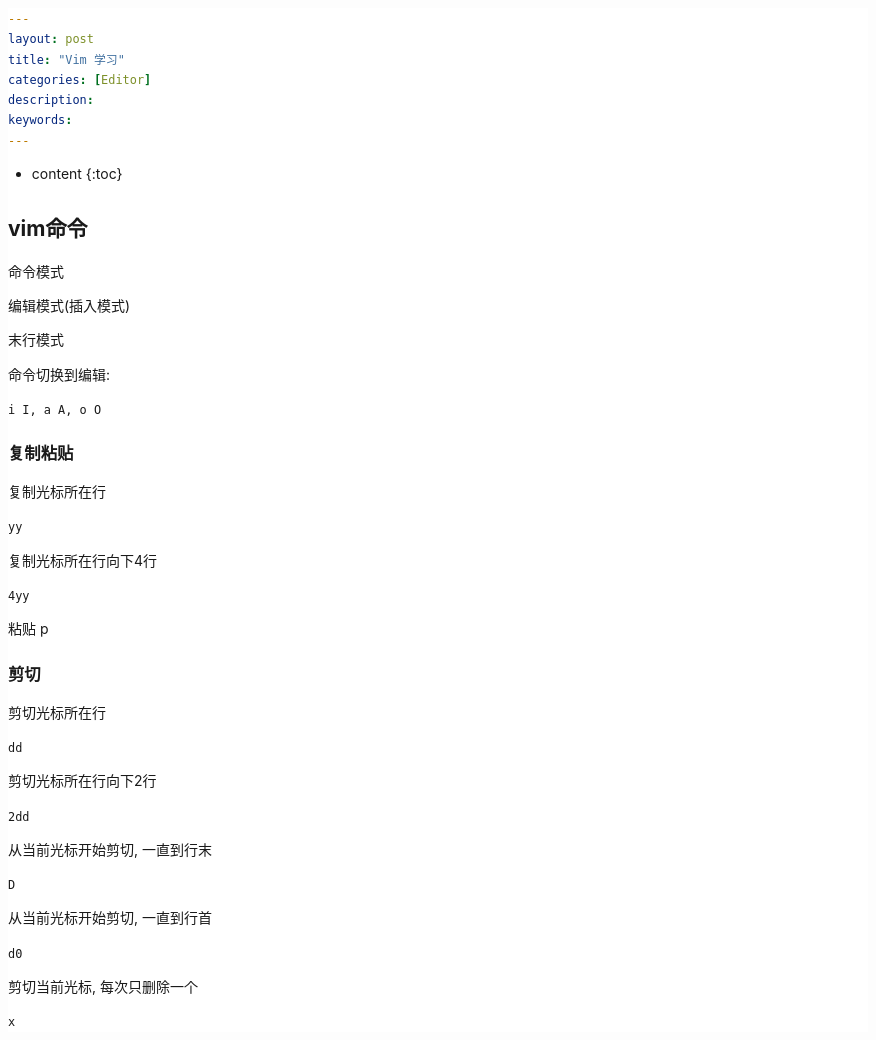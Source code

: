 ```yaml
---
layout: post
title: "Vim 学习"
categories: [Editor]
description:
keywords:
---
```


* content
{:toc}               

## vim命令

命令模式

编辑模式(插入模式)

末行模式

命令切换到编辑:

    i I, a A, o O

### 复制粘贴

复制光标所在行

    yy 

复制光标所在行向下4行

    4yy 

粘贴 
    p 

### 剪切

剪切光标所在行

    dd

剪切光标所在行向下2行

    2dd

从当前光标开始剪切, 一直到行末

    D

从当前光标开始剪切, 一直到行首

    d0

剪切当前光标, 每次只删除一个

    x


[1]: http://www.jianshu.com/p/bc19b91354ef
[2]: http://www.cnblogs.com/DillGao/p/6268165.html
[3]: http://www.jianshu.com/p/58e2d78744a2
[4]: http://edyfox.codecarver.org/html/_vimrc_for_beginners.html
[5]: http://bytefluent.com/vivify/
[6]: http://www.cnblogs.com/wangkongming/p/4050833.html
[7]: http://blog.csdn.net/zcube/article/details/42298419